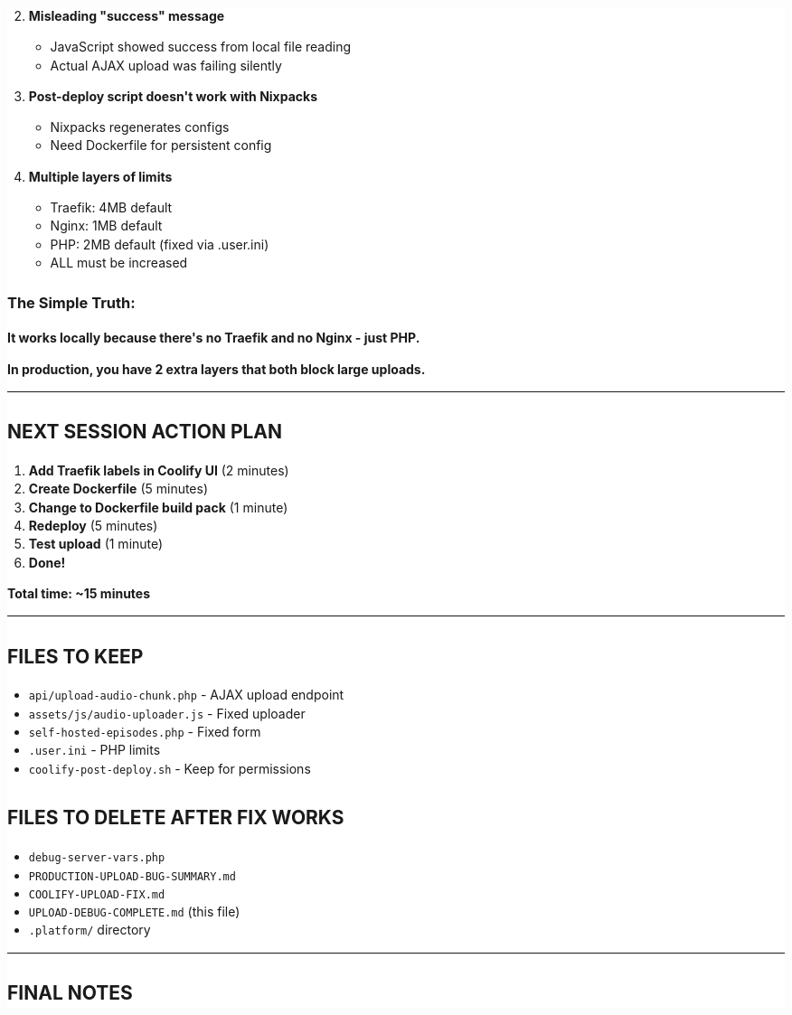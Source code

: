 2. **Misleading "success" message**
   - JavaScript showed success from local file reading
   - Actual AJAX upload was failing silently

3. **Post-deploy script doesn't work with Nixpacks**
   - Nixpacks regenerates configs
   - Need Dockerfile for persistent config

4. **Multiple layers of limits**
   - Traefik: 4MB default
   - Nginx: 1MB default
   - PHP: 2MB default (fixed via .user.ini)
   - ALL must be increased

### The Simple Truth:

**It works locally because there's no Traefik and no Nginx - just PHP.**

**In production, you have 2 extra layers that both block large uploads.**

---

## NEXT SESSION ACTION PLAN

1. **Add Traefik labels in Coolify UI** (2 minutes)
2. **Create Dockerfile** (5 minutes)
3. **Change to Dockerfile build pack** (1 minute)
4. **Redeploy** (5 minutes)
5. **Test upload** (1 minute)
6. **Done!**

**Total time: ~15 minutes**

---

## FILES TO KEEP

- `api/upload-audio-chunk.php` - AJAX upload endpoint
- `assets/js/audio-uploader.js` - Fixed uploader
- `self-hosted-episodes.php` - Fixed form
- `.user.ini` - PHP limits
- `coolify-post-deploy.sh` - Keep for permissions

## FILES TO DELETE AFTER FIX WORKS

- `debug-server-vars.php`
- `PRODUCTION-UPLOAD-BUG-SUMMARY.md`
- `COOLIFY-UPLOAD-FIX.md`
- `UPLOAD-DEBUG-COMPLETE.md` (this file)
- `.platform/` directory

---

## FINAL NOTES
